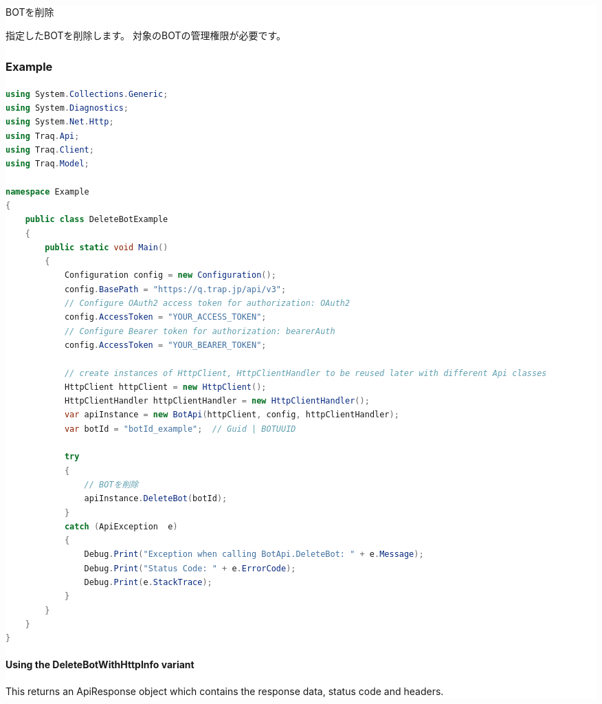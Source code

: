 BOTを削除

指定したBOTを削除します。 対象のBOTの管理権限が必要です。

### Example
```csharp
using System.Collections.Generic;
using System.Diagnostics;
using System.Net.Http;
using Traq.Api;
using Traq.Client;
using Traq.Model;

namespace Example
{
    public class DeleteBotExample
    {
        public static void Main()
        {
            Configuration config = new Configuration();
            config.BasePath = "https://q.trap.jp/api/v3";
            // Configure OAuth2 access token for authorization: OAuth2
            config.AccessToken = "YOUR_ACCESS_TOKEN";
            // Configure Bearer token for authorization: bearerAuth
            config.AccessToken = "YOUR_BEARER_TOKEN";

            // create instances of HttpClient, HttpClientHandler to be reused later with different Api classes
            HttpClient httpClient = new HttpClient();
            HttpClientHandler httpClientHandler = new HttpClientHandler();
            var apiInstance = new BotApi(httpClient, config, httpClientHandler);
            var botId = "botId_example";  // Guid | BOTUUID

            try
            {
                // BOTを削除
                apiInstance.DeleteBot(botId);
            }
            catch (ApiException  e)
            {
                Debug.Print("Exception when calling BotApi.DeleteBot: " + e.Message);
                Debug.Print("Status Code: " + e.ErrorCode);
                Debug.Print(e.StackTrace);
            }
        }
    }
}
```

#### Using the DeleteBotWithHttpInfo variant
This returns an ApiResponse object which contains the response data, status code and headers.
